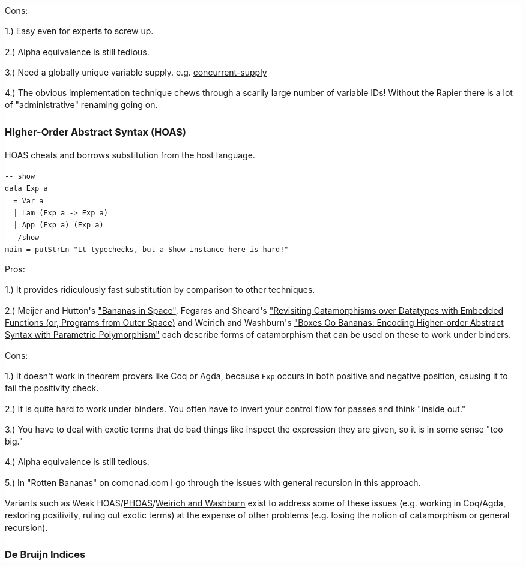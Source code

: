 Cons:

  1.) Easy even for experts to screw up.

  2.) Alpha equivalence is still tedious.

  3.) Need a globally unique variable supply. e.g. [concurrent-supply](http://hackage.haskell.org/package/concurrent-supply)

  4.) The obvious implementation technique chews through a scarily large number of variable IDs! Without the Rapier there is a lot of "administrative" renaming going on.

### Higher-Order Abstract Syntax (HOAS)

HOAS cheats and borrows substitution from the host language.

```active haskell
-- show
data Exp a
  = Var a
  | Lam (Exp a -> Exp a)
  | App (Exp a) (Exp a)
-- /show
main = putStrLn "It typechecks, but a Show instance here is hard!"
```
Pros:

  1.) It provides ridiculously fast substitution by comparison to other techniques.

  2.) Meijer and Hutton's ["Bananas in Space"](http://citeseerx.ist.psu.edu/viewdoc/download?doi=10.1.1.64.4921&rep=rep1&type=pdf), Fegaras and Sheard's ["Revisiting Catamorphisms over Datatypes with Embedded Functions (or, Programs from Outer Space)](http://citeseer.ist.psu.edu/viewdoc/summary?doi=10.1.1.36.2763) and Weirich and Washburn's ["Boxes Go Bananas: Encoding Higher-order Abstract Syntax with Parametric Polymorphism"](http://www.seas.upenn.edu/~sweirich/papers/itabox/icfp-published-version.pdf) each describe forms of catamorphism that can be used on these to work under binders. 
  
Cons:

  1.) It doesn't work in theorem provers like Coq or Agda, because `Exp` occurs in both positive and negative position, causing it to fail the positivity check.

  2.) It is quite hard to work under binders. You often have to invert your control flow for passes and think "inside out."
 
  3.) You have to deal with exotic terms that do bad things like inspect the expression they are given, so it is in some sense "too big."

  4.) Alpha equivalence is still tedious.
  
  5.) In ["Rotten Bananas"](http://comonad.com/reader/2008/rotten-bananas/) on [comonad.com](http://comonad.com) I go through the issues with general recursion in this approach.

Variants such as Weak HOAS/[PHOAS](http://adam.chlipala.net/papers/PhoasICFP08/)/[Weirich and Washburn](http://www.seas.upenn.edu/~sweirich/papers/itabox/icfp-published-version.pdf) exist to address some of these issues (e.g. working in Coq/Agda, restoring positivity, ruling out exotic terms) at the expense of other problems (e.g. losing the notion of catamorphism or general recursion).


### De Bruijn Indices

